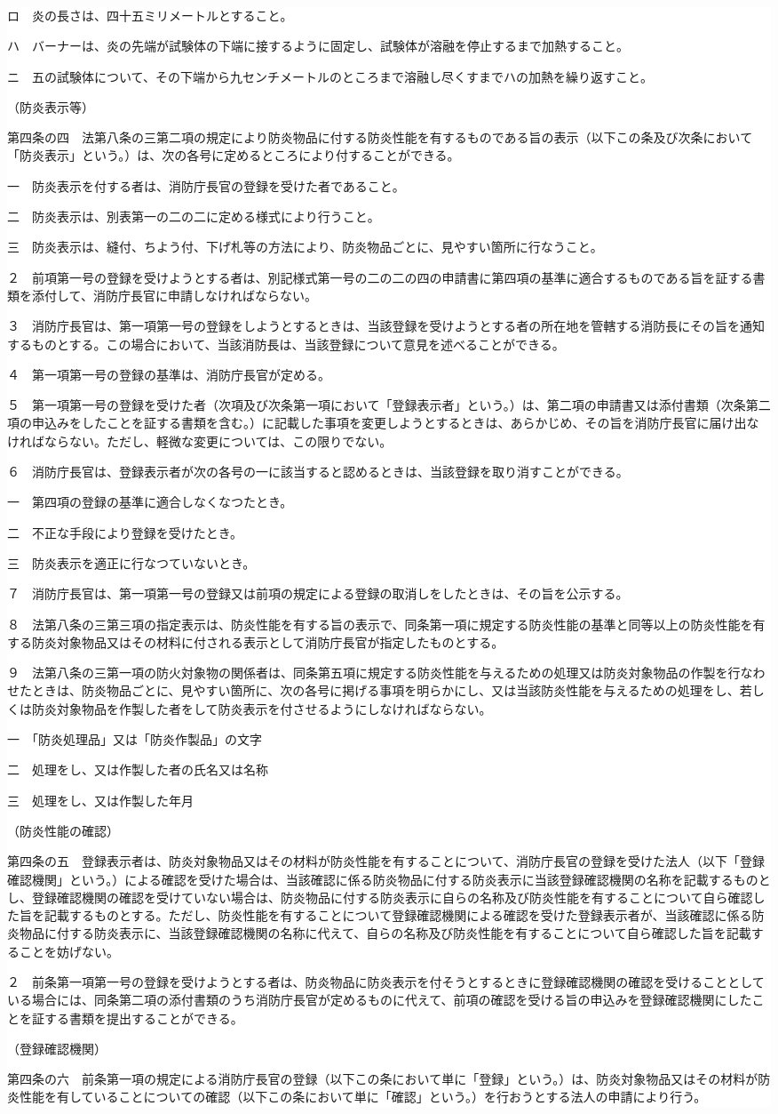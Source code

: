 ロ　炎の長さは、四十五ミリメートルとすること。

ハ　バーナーは、炎の先端が試験体の下端に接するように固定し、試験体が溶融を停止するまで加熱すること。

ニ　五の試験体について、その下端から九センチメートルのところまで溶融し尽くすまでハの加熱を繰り返すこと。

（防炎表示等）

第四条の四　法第八条の三第二項の規定により防炎物品に付する防炎性能を有するものである旨の表示（以下この条及び次条において「防炎表示」という。）は、次の各号に定めるところにより付することができる。

一　防炎表示を付する者は、消防庁長官の登録を受けた者であること。

二　防炎表示は、別表第一の二の二に定める様式により行うこと。

三　防炎表示は、縫付、ちよう付、下げ札等の方法により、防炎物品ごとに、見やすい箇所に行なうこと。

２　前項第一号の登録を受けようとする者は、別記様式第一号の二の二の四の申請書に第四項の基準に適合するものである旨を証する書類を添付して、消防庁長官に申請しなければならない。

３　消防庁長官は、第一項第一号の登録をしようとするときは、当該登録を受けようとする者の所在地を管轄する消防長にその旨を通知するものとする。この場合において、当該消防長は、当該登録について意見を述べることができる。

４　第一項第一号の登録の基準は、消防庁長官が定める。

５　第一項第一号の登録を受けた者（次項及び次条第一項において「登録表示者」という。）は、第二項の申請書又は添付書類（次条第二項の申込みをしたことを証する書類を含む。）に記載した事項を変更しようとするときは、あらかじめ、その旨を消防庁長官に届け出なければならない。ただし、軽微な変更については、この限りでない。

６　消防庁長官は、登録表示者が次の各号の一に該当すると認めるときは、当該登録を取り消すことができる。

一　第四項の登録の基準に適合しなくなつたとき。

二　不正な手段により登録を受けたとき。

三　防炎表示を適正に行なつていないとき。

７　消防庁長官は、第一項第一号の登録又は前項の規定による登録の取消しをしたときは、その旨を公示する。

８　法第八条の三第三項の指定表示は、防炎性能を有する旨の表示で、同条第一項に規定する防炎性能の基準と同等以上の防炎性能を有する防炎対象物品又はその材料に付される表示として消防庁長官が指定したものとする。

９　法第八条の三第一項の防火対象物の関係者は、同条第五項に規定する防炎性能を与えるための処理又は防炎対象物品の作製を行なわせたときは、防炎物品ごとに、見やすい箇所に、次の各号に掲げる事項を明らかにし、又は当該防炎性能を与えるための処理をし、若しくは防炎対象物品を作製した者をして防炎表示を付させるようにしなければならない。

一　「防炎処理品」又は「防炎作製品」の文字

二　処理をし、又は作製した者の氏名又は名称

三　処理をし、又は作製した年月

（防炎性能の確認）

第四条の五　登録表示者は、防炎対象物品又はその材料が防炎性能を有することについて、消防庁長官の登録を受けた法人（以下「登録確認機関」という。）による確認を受けた場合は、当該確認に係る防炎物品に付する防炎表示に当該登録確認機関の名称を記載するものとし、登録確認機関の確認を受けていない場合は、防炎物品に付する防炎表示に自らの名称及び防炎性能を有することについて自ら確認した旨を記載するものとする。ただし、防炎性能を有することについて登録確認機関による確認を受けた登録表示者が、当該確認に係る防炎物品に付する防炎表示に、当該登録確認機関の名称に代えて、自らの名称及び防炎性能を有することについて自ら確認した旨を記載することを妨げない。

２　前条第一項第一号の登録を受けようとする者は、防炎物品に防炎表示を付そうとするときに登録確認機関の確認を受けることとしている場合には、同条第二項の添付書類のうち消防庁長官が定めるものに代えて、前項の確認を受ける旨の申込みを登録確認機関にしたことを証する書類を提出することができる。

（登録確認機関）

第四条の六　前条第一項の規定による消防庁長官の登録（以下この条において単に「登録」という。）は、防炎対象物品又はその材料が防炎性能を有していることについての確認（以下この条において単に「確認」という。）を行おうとする法人の申請により行う。
